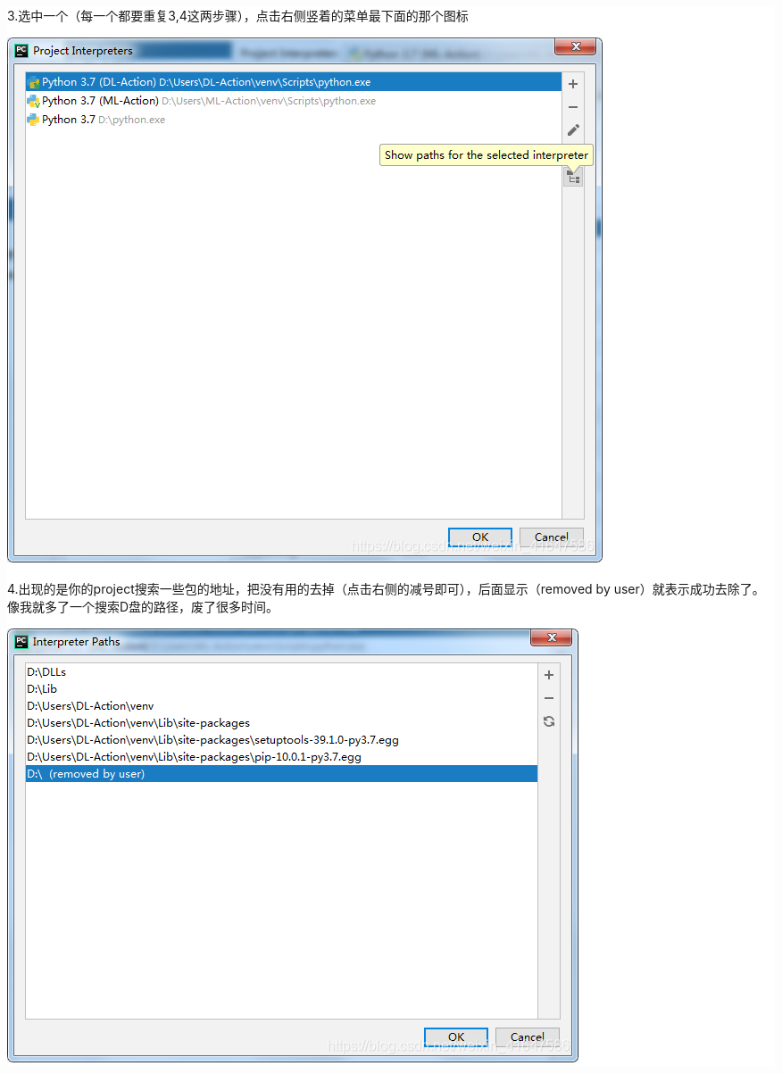 3.选中一个（每一个都要重复3,4这两步骤），点击右侧竖着的菜单最下面的那个图标

![20190507204035563](image/20190507204035563.png)

4.出现的是你的project搜索一些包的地址，把没有用的去掉（点击右侧的减号即可），后面显示（removed by user）就表示成功去除了。 像我就多了一个搜索D盘的路径，废了很多时间。

![20190507204045166](image/20190507204045166.png)
